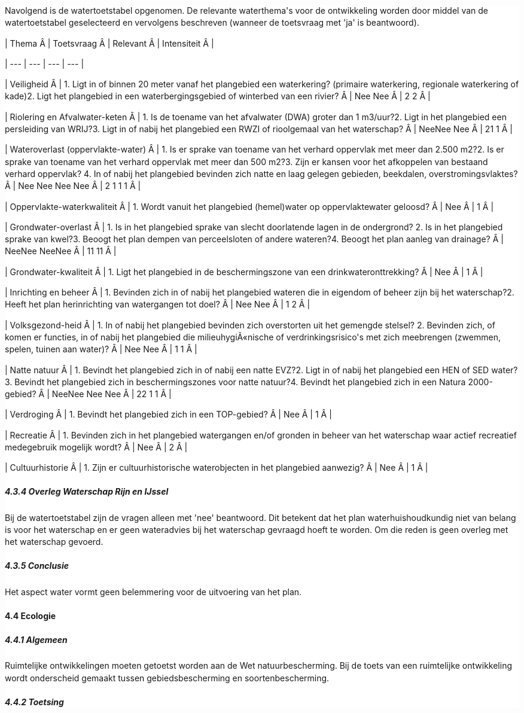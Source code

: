 Navolgend is de watertoetstabel opgenomen. De relevante waterthema's voor de ontwikkeling worden door middel van de watertoetstabel geselecteerd en vervolgens beschreven (wanneer de toetsvraag met 'ja' is beantwoord).

| Thema   Â | Toetsvraag   Â | Relevant   Â | Intensiteit   Â |

| --- | --- | --- | --- |

| Veiligheid   Â | 1\. Ligt in of binnen 20 meter vanaf het plangebied een waterkering? (primaire waterkering, regionale waterkering of kade)2\. Ligt het plangebied in een waterbergingsgebied of winterbed van een rivier?   Â | Nee Nee   Â | 2 2   Â |

| Riolering en Afvalwater\-keten   Â | 1\. Is de toename van het afvalwater (DWA) groter dan 1 m3/uur?2\. Ligt in het plangebied een persleiding van WRIJ?3\. Ligt in of nabij het plangebied een RWZI of rioolgemaal van het waterschap?   Â | NeeNee Nee   Â | 21 1   Â |

| Wateroverlast (oppervlakte\-water)   Â | 1\. Is er sprake van toename van het verhard oppervlak met meer dan 2\.500 m2?2\. Is er sprake van toename van het verhard oppervlak met meer dan 500 m2?3\. Zijn er kansen voor het afkoppelen van bestaand verhard oppervlak? 4\. In of nabij het plangebied bevinden zich natte en laag gelegen gebieden, beekdalen, overstromingsvlaktes?   Â | Nee Nee Nee Nee   Â | 2 1 1 1   Â |

| Oppervlakte\-waterkwaliteit   Â | 1\. Wordt vanuit het plangebied (hemel)water op oppervlaktewater geloosd?   Â | Nee   Â | 1   Â |

| Grondwater\-overlast   Â | 1\. Is in het plangebied sprake van slecht doorlatende lagen in de ondergrond? 2\. Is in het plangebied sprake van kwel?3\. Beoogt het plan dempen van perceelsloten of andere wateren?4\. Beoogt het plan aanleg van drainage?    Â | NeeNee NeeNee   Â | 11 11   Â |

| Grondwater\-kwaliteit   Â | 1\. Ligt het plangebied in de beschermingszone van een drinkwateronttrekking?    Â | Nee   Â | 1   Â |

| Inrichting en beheer   Â | 1\. Bevinden zich in of nabij het plangebied wateren die in eigendom of beheer zijn bij het waterschap?2\. Heeft het plan herinrichting van watergangen tot doel?   Â | Nee Nee   Â | 1 2   Â |

| Volksgezond\-heid   Â | 1\. In of nabij het plangebied bevinden zich overstorten uit het gemengde stelsel? 2\. Bevinden zich, of komen er functies, in of nabij het plangebied die milieuhygiÃ«nische of verdrinkingsrisico's met zich meebrengen (zwemmen, spelen, tuinen aan water)?   Â | Nee   Nee   Â | 1   1   Â |

| Natte natuur   Â | 1\. Bevindt het plangebied zich in of nabij een natte EVZ?2\. Ligt in of nabij het plangebied een HEN of SED water?3\. Bevindt het plangebied zich in beschermingszones voor natte natuur?4\. Bevindt het plangebied zich in een Natura 2000\-gebied?   Â | NeeNee Nee Nee   Â | 22 1 1   Â |

| Verdroging   Â | 1\. Bevindt het plangebied zich in een TOP\-gebied?   Â | Nee   Â | 1   Â |

| Recreatie   Â | 1\. Bevinden zich in het plangebied watergangen en/of gronden in beheer van het waterschap waar actief recreatief medegebruik mogelijk wordt?   Â | Nee   Â | 2   Â |

| Cultuurhistorie   Â | 1\. Zijn er cultuurhistorische waterobjecten in het plangebied aanwezig?   Â | Nee   Â | 1   Â |

##### 4\.3\.4 Overleg Waterschap Rijn en IJssel

Bij de watertoetstabel zijn de vragen alleen met 'nee' beantwoord. Dit betekent dat het plan waterhuishoudkundig niet van belang is voor het waterschap en er geen wateradvies bij het waterschap gevraagd hoeft te worden. Om die reden is geen overleg met het waterschap gevoerd.

##### 4\.3\.5 Conclusie

Het aspect water vormt geen belemmering voor de uitvoering van het plan.

#### 4\.4 Ecologie

##### 4\.4\.1 Algemeen

Ruimtelijke ontwikkelingen moeten getoetst worden aan de Wet natuurbescherming. Bij de toets van een ruimtelijke ontwikkeling wordt onderscheid gemaakt tussen gebiedsbescherming en soortenbescherming.

##### 4\.4\.2 Toetsing
